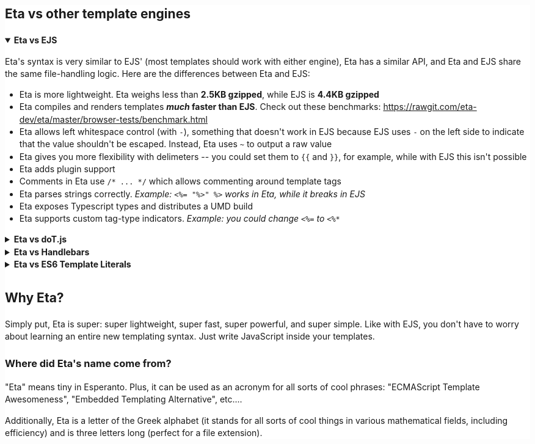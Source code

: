 ## Eta vs other template engines

<details open>
  <summary>
  <b>Eta vs EJS</b>
  </summary>
  
Eta's syntax is very similar to EJS' (most templates should work with either engine), Eta has a similar API, and Eta and EJS share the same file-handling logic. Here are the differences between Eta and EJS:

- Eta is more lightweight. Eta weighs less than **2.5KB gzipped**, while EJS is **4.4KB gzipped**
- Eta compiles and renders templates **_much_ faster than EJS**. Check out these benchmarks: https://rawgit.com/eta-dev/eta/master/browser-tests/benchmark.html
- Eta allows left whitespace control (with `-`), something that doesn't work in EJS because EJS uses `-` on the left side to indicate that the value shouldn't be escaped. Instead, Eta uses `~` to output a raw value
- Eta gives you more flexibility with delimeters -- you could set them to `{{` and `}}`, for example, while with EJS this isn't possible
- Eta adds plugin support
- Comments in Eta use `/* ... */` which allows commenting around template tags
- Eta parses strings correctly. _Example: `<%= "%>" %>` works in Eta, while it breaks in EJS_
- Eta exposes Typescript types and distributes a UMD build
- Eta supports custom tag-type indicators. _Example: you could change `<%=` to `<%*`_

</details>

<details><summary>
  <b>Eta vs doT.js</b>
  </summary></details>

<details><summary>
  <b>Eta vs Handlebars</b>
  </summary></details>

<details><summary>
  <b>Eta vs ES6 Template Literals</b>
  </summary></details>

## Why Eta?

Simply put, Eta is super: super lightweight, super fast, super powerful, and super simple. Like with EJS, you don't have to worry about learning an entire new templating syntax. Just write JavaScript inside your templates.

### Where did Eta's name come from?

"Eta" means tiny in Esperanto. Plus, it can be used as an acronym for all sorts of cool phrases: "ECMAScript Template Awesomeness", "Embedded Templating Alternative", etc....

Additionally, Eta is a letter of the Greek alphabet (it stands for all sorts of cool things in various mathematical fields, including efficiency) and is three letters long (perfect for a file extension).
